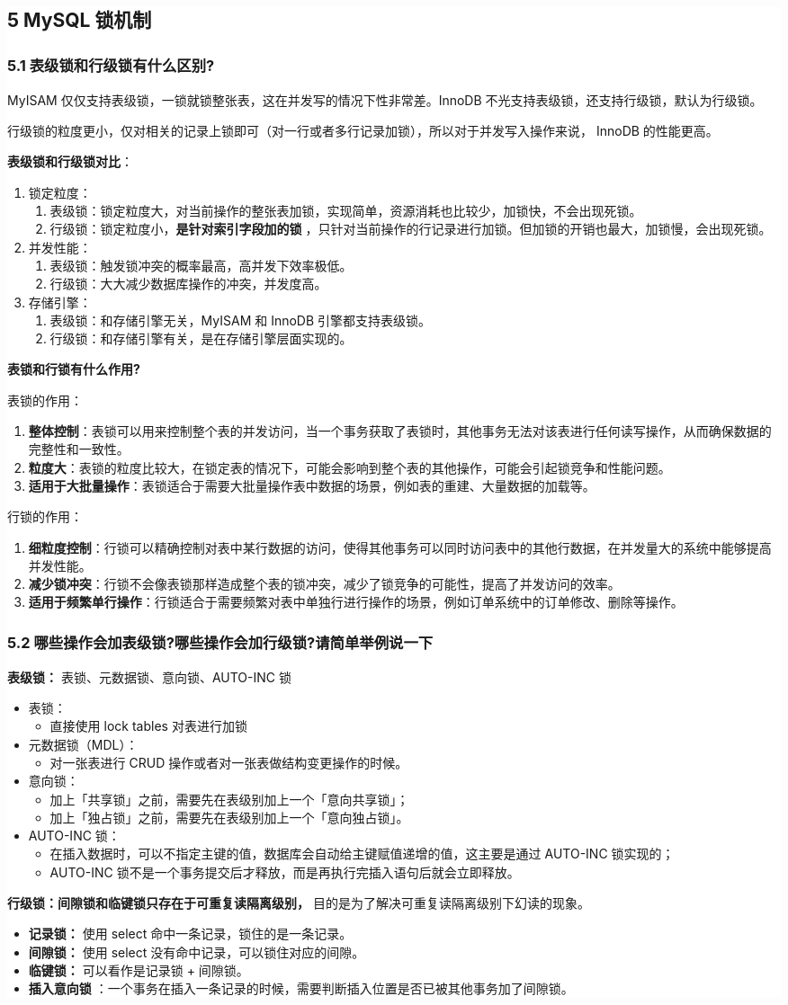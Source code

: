 
## 5 MySQL **锁机制**

### **5.1 表级锁和行级锁有什么区别?**

MyISAM 仅仅支持表级锁，一锁就锁整张表，这在并发写的情况下性非常差。InnoDB 不光支持表级锁，还支持行级锁，默认为行级锁。

行级锁的粒度更小，仅对相关的记录上锁即可（对一行或者多行记录加锁），所以对于并发写入操作来说， InnoDB 的性能更高。

**表级锁和行级锁对比**：

1. 锁定粒度：
   1. 表级锁：锁定粒度大，对当前操作的整张表加锁，实现简单，资源消耗也比较少，加锁快，不会出现死锁。
   2. 行级锁：锁定粒度小，**是针对索引字段加的锁** ，只针对当前操作的行记录进行加锁。但加锁的开销也最大，加锁慢，会出现死锁。
2. 并发性能：
   1. 表级锁：触发锁冲突的概率最高，高并发下效率极低。
   2. 行级锁：大大减少数据库操作的冲突，并发度高。
3. 存储引擎：
   1. 表级锁：和存储引擎无关，MyISAM 和 InnoDB 引擎都支持表级锁。
   2. 行级锁：和存储引擎有关，是在存储引擎层面实现的。

**表锁和行锁有什么作用?**

表锁的作用：

1. **整体控制**：表锁可以用来控制整个表的并发访问，当一个事务获取了表锁时，其他事务无法对该表进行任何读写操作，从而确保数据的完整性和一致性。
2. **粒度大**：表锁的粒度比较大，在锁定表的情况下，可能会影响到整个表的其他操作，可能会引起锁竞争和性能问题。
3. **适用于大批量操作**：表锁适合于需要大批量操作表中数据的场景，例如表的重建、大量数据的加载等。

行锁的作用：

1. **细粒度控制**：行锁可以精确控制对表中某行数据的访问，使得其他事务可以同时访问表中的其他行数据，在并发量大的系统中能够提高并发性能。
2. **减少锁冲突**：行锁不会像表锁那样造成整个表的锁冲突，减少了锁竞争的可能性，提高了并发访问的效率。
3. **适用于频繁单行操作**：行锁适合于需要频繁对表中单独行进行操作的场景，例如订单系统中的订单修改、删除等操作。



### 5.2 哪些操作会加表级锁?哪些操作会加行级锁?请简单举例说一下

**表级锁：** 表锁、元数据锁、意向锁、AUTO-INC 锁

- 表锁：
  - 直接使用 lock tables 对表进行加锁
- 元数据锁（MDL）：
  - 对一张表进行 CRUD 操作或者对一张表做结构变更操作的时候。
- 意向锁：
  - 加上「共享锁」之前，需要先在表级别加上一个「意向共享锁」；
  - 加上「独占锁」之前，需要先在表级别加上一个「意向独占锁」。
- AUTO-INC 锁：
  - 在插入数据时，可以不指定主键的值，数据库会自动给主键赋值递增的值，这主要是通过 AUTO-INC 锁实现的；
  - AUTO-INC 锁不是一个事务提交后才释放，而是再执行完插入语句后就会立即释放。

**行级锁：间隙锁和临键锁只存在于可重复读隔离级别，** 目的是为了解决可重复读隔离级别下幻读的现象。

- **记录锁：** 使用 select  命中一条记录，锁住的是一条记录。
- **间隙锁：** 使用 select  没有命中记录，可以锁住对应的间隙。
- **临键锁：** 可以看作是记录锁 + 间隙锁。
- **插入意向锁** ：一个事务在插入一条记录的时候，需要判断插入位置是否已被其他事务加了间隙锁。
